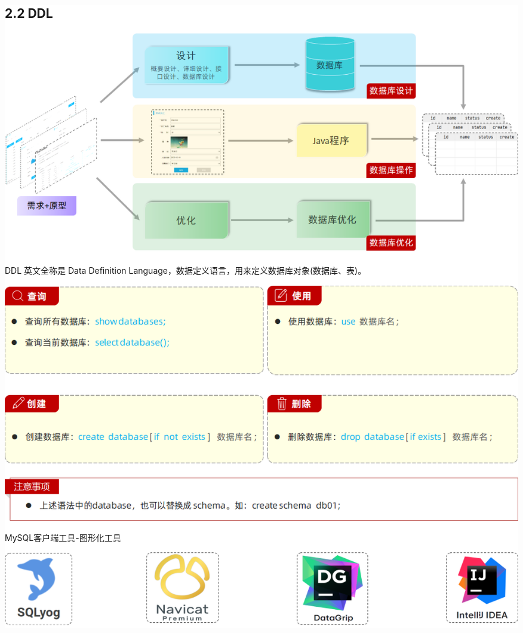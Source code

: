 

## 2.2 DDL

![image-20231212120930102](assets/image-20231212120930102.png)

DDL 英文全称是 Data Definition Language，数据定义语言，用来定义数据库对象(数据库、表)。

![image-20231212121008668](assets/image-20231212121008668.png)

MySQL客户端工具-图形化工具

![image-20231212121033916](assets/image-20231212121033916.png)
